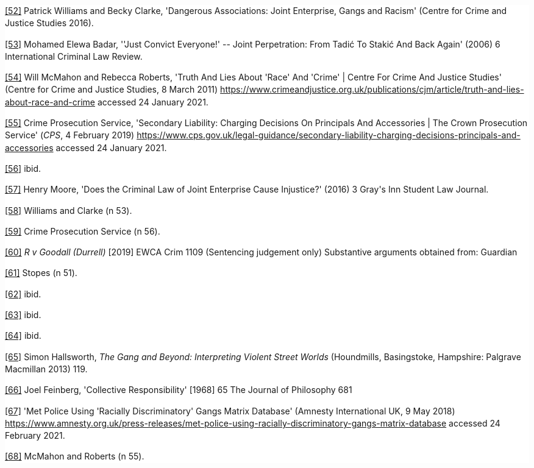 <a class="reference" id="52" href="#inline52">[52]</a> Patrick Williams and Becky Clarke, 'Dangerous Associations: Joint Enterprise, Gangs and Racism' (Centre for Crime and Justice Studies 2016).

<a class="reference" id="53" href="#inline53">[53]</a> Mohamed Elewa Badar, ''Just Convict Everyone!' -- Joint Perpetration: From Tadić To Stakić And Back Again' (2006) 6 International Criminal Law Review.

<a class="reference" id="54" href="#inline54">[54]</a> Will McMahon and Rebecca Roberts, 'Truth And Lies About 'Race' And 'Crime' | Centre For Crime And Justice Studies' (Centre for Crime and Justice Studies, 8 March 2011) <https://www.crimeandjustice.org.uk/publications/cjm/article/truth-and-lies-about-race-and-crime> accessed 24 January 2021.

<a class="reference" id="55" href="#inline55">[55]</a> Crime Prosecution Service, 'Secondary Liability: Charging Decisions On Principals And Accessories | The Crown Prosecution Service' (*CPS*, 4 February 2019) <https://www.cps.gov.uk/legal-guidance/secondary-liability-charging-decisions-principals-and-accessories> accessed 24 January 2021.

<a class="reference" id="56" href="#inline56">[56]</a> ibid.

<a class="reference" id="57" href="#inline57">[57]</a> Henry Moore, 'Does the Criminal Law of Joint Enterprise Cause Injustice?' (2016) 3 Gray's Inn Student Law Journal.

<a class="reference" id="58" href="#inline58">[58]</a> Williams and Clarke (n 53).

<a class="reference" id="59" href="#inline59">[59]</a> Crime Prosecution Service (n 56).

<a class="reference" id="60" href="#inline60">[60]</a> *R v Goodall (Durrell)* [2019] EWCA Crim 1109 (Sentencing judgement only) Substantive arguments obtained from: Guardian

<a class="reference" id="61" href="#inline61">[61]</a> Stopes (n 51).

<a class="reference" id="62" href="#inline62">[62]</a> ibid.

<a class="reference" id="63" href="#inline63">[63]</a> ibid.

<a class="reference" id="64" href="#inline64">[64]</a> ibid.

<a class="reference" id="65" href="#inline65">[65]</a> Simon Hallsworth, *The Gang and Beyond: Interpreting Violent Street Worlds* (Houndmills, Basingstoke, Hampshire: Palgrave Macmillan 2013) 119.

<a class="reference" id="66" href="#inline66">[66]</a> Joel Feinberg, 'Collective Responsibility' [1968] 65 The Journal of Philosophy 681

<a class="reference" id="67" href="#inline67">[67]</a> 'Met Police Using 'Racially Discriminatory' Gangs Matrix Database' (Amnesty International UK, 9 May 2018) <https://www.amnesty.org.uk/press-releases/met-police-using-racially-discriminatory-gangs-matrix-database> accessed 24 February 2021.

<a class="reference" id="68" href="#inline68">[68]</a> McMahon and Roberts (n 55).
